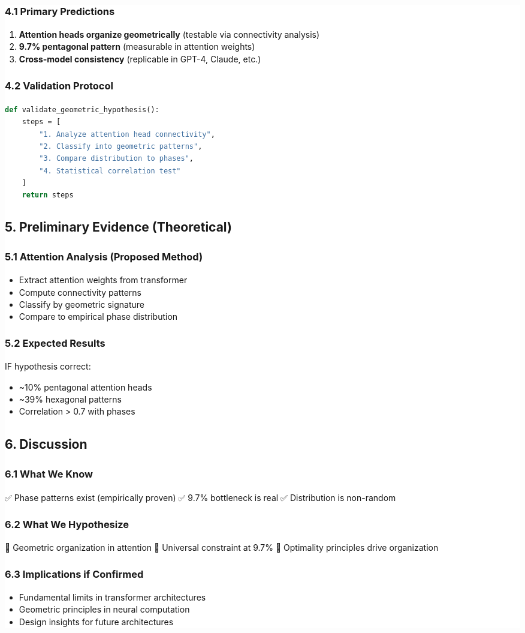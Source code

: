 ### 4.1 Primary Predictions
1. **Attention heads organize geometrically** (testable via connectivity analysis)
2. **9.7% pentagonal pattern** (measurable in attention weights)
3. **Cross-model consistency** (replicable in GPT-4, Claude, etc.)

### 4.2 Validation Protocol
```python
def validate_geometric_hypothesis():
    steps = [
        "1. Analyze attention head connectivity",
        "2. Classify into geometric patterns",
        "3. Compare distribution to phases",
        "4. Statistical correlation test"
    ]
    return steps
```

## 5. Preliminary Evidence (Theoretical)

### 5.1 Attention Analysis (Proposed Method)
- Extract attention weights from transformer
- Compute connectivity patterns
- Classify by geometric signature
- Compare to empirical phase distribution

### 5.2 Expected Results
IF hypothesis correct:
- ~10% pentagonal attention heads
- ~39% hexagonal patterns
- Correlation > 0.7 with phases

## 6. Discussion

### 6.1 What We Know
✅ Phase patterns exist (empirically proven)
✅ 9.7% bottleneck is real
✅ Distribution is non-random

### 6.2 What We Hypothesize
🔬 Geometric organization in attention
🔬 Universal constraint at 9.7%
🔬 Optimality principles drive organization

### 6.3 Implications if Confirmed
- Fundamental limits in transformer architectures
- Geometric principles in neural computation
- Design insights for future architectures
